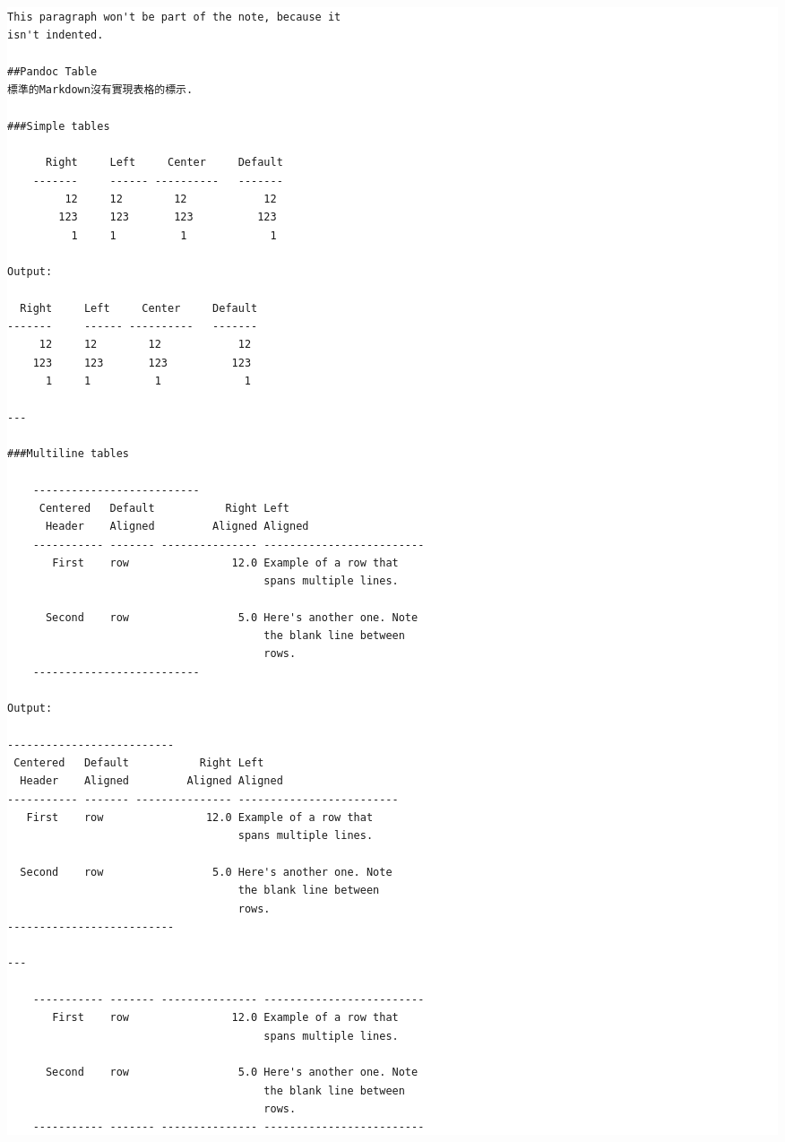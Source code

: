 ~~~~~~~~~
This paragraph won't be part of the note, because it
isn't indented.

##Pandoc Table  
標準的Markdown沒有實現表格的標示.  

###Simple tables  

      Right     Left     Center     Default
    -------     ------ ----------   -------
         12     12        12            12
        123     123       123          123
          1     1          1             1

Output:  

  Right     Left     Center     Default
-------     ------ ----------   -------
     12     12        12            12
    123     123       123          123
      1     1          1             1

---  

###Multiline tables  

    --------------------------
     Centered   Default           Right Left
      Header    Aligned         Aligned Aligned
    ----------- ------- --------------- -------------------------
       First    row                12.0 Example of a row that
                                        spans multiple lines.

      Second    row                 5.0 Here's another one. Note
                                        the blank line between
                                        rows.
    --------------------------

Output:  

--------------------------
 Centered   Default           Right Left
  Header    Aligned         Aligned Aligned
----------- ------- --------------- -------------------------
   First    row                12.0 Example of a row that
                                    spans multiple lines.

  Second    row                 5.0 Here's another one. Note
                                    the blank line between
                                    rows.
--------------------------

---  

    ----------- ------- --------------- -------------------------
       First    row                12.0 Example of a row that
                                        spans multiple lines.

      Second    row                 5.0 Here's another one. Note
                                        the blank line between
                                        rows.
    ----------- ------- --------------- -------------------------

~~~~~~~~~